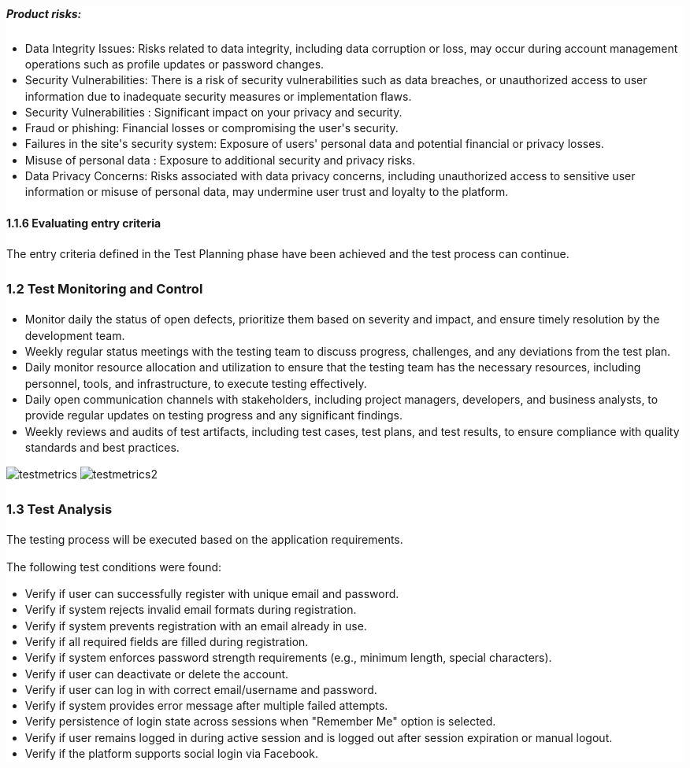 
<h5> Product risks: </h5>
<ul>
  <li>Data Integrity Issues: Risks related to data integrity, including data corruption or loss, may occur during account management operations such as profile updates or password changes.</li>
  <li>Security Vulnerabilities: There is a risk of security vulnerabilities such as data breaches, or unauthorized access to user information due to inadequate security measures or implementation flaws.</li>
  <li>Security Vulnerabilities : Significant impact on your privacy and security. </li>
  <li>Fraud or phishing: Financial losses or compromising the user's security. </li>
  <li>Failures in the site's security system: Exposure of users' personal data and potential financial or privacy losses. </li>
  <li>Misuse of personal data : Exposure to additional security and privacy risks. </li>
  <li>Data Privacy Concerns: Risks associated with data privacy concerns, including unauthorized access to sensitive user information or misuse of personal data, may undermine user trust and loyalty to the platform.</li>

</ul>





<h4>1.1.6 Evaluating entry criteria</h4>

The entry criteria defined in the Test Planning phase have been achieved and the test process can continue.

<h3>1.2 Test Monitoring and Control</h3>

<ul>
<li>Monitor daily the status of open defects, prioritize them based on severity and impact, and ensure timely resolution by the development team.</li>
<li>Weekly regular status meetings with the testing team to discuss progress, challenges, and any deviations from the test plan.</li>
<li>Daily monitor resource allocation and utilization to ensure that the testing team has the necessary resources, including personnel, tools, and infrastructure, to execute testing effectively. </li>
<li>Daily open communication channels with stakeholders, including project managers, developers, and business analysts, to provide regular updates on testing progress and any significant findings.</li>
<li>Weekly reviews and audits of test artifacts, including test cases, test plans, and test results, to ensure compliance with quality standards and best practices.</li>
</ul>

![testmetrics](https://github.com/user-attachments/assets/37fe2e16-6cf9-438e-b5f0-90571e4559ff)
![testmetrics2](https://github.com/user-attachments/assets/8bc01db4-1d9f-4708-98ae-87d86ed44574)



<h3> 1.3 Test Analysis </h3>
The testing process will be executed based on the application requirements. 



The following test conditions were found: 
<ul>
<li>Verify if user can successfully register with unique email and password.</li>
<li>Verify if system rejects invalid email formats during registration.</li>
<li>Verify if system prevents registration with an email already in use.</li>
<li>Verify if all required fields are filled during registration.</li>
<li>Verify if system enforces password strength requirements (e.g., minimum length, special characters).</li>
<li>Verify if user can deactivate or delete the account.</li>
<li>Verify if user can log in with correct email/username and password.</li>
<li>Verify if system  provides error message after multiple failed attempts.</li>
<li>Verify persistence of login state across sessions when "Remember Me" option is selected.</li>
<li>Verify if  user remains logged in during active session and is logged out after session expiration or manual logout.</li>
<li>Verify if the platform supports social login via Facebook.</li>